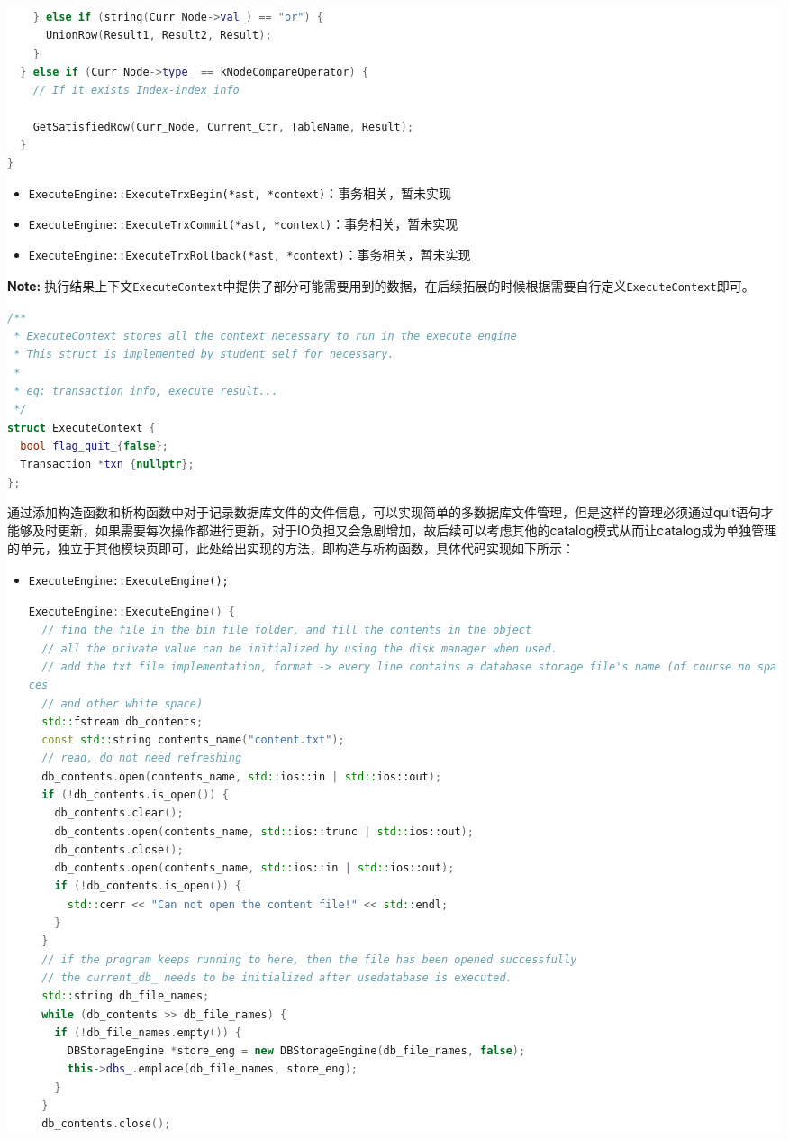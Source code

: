   ```cpp
      } else if (string(Curr_Node->val_) == "or") {
        UnionRow(Result1, Result2, Result);
      }
    } else if (Curr_Node->type_ == kNodeCompareOperator) {
      // If it exists Index-index_info
  
      GetSatisfiedRow(Curr_Node, Current_Ctr, TableName, Result);
    }
  }
  ```

- `ExecuteEngine::ExecuteTrxBegin(*ast, *context)`：事务相关，暂未实现

- `ExecuteEngine::ExecuteTrxCommit(*ast, *context)`：事务相关，暂未实现

- `ExecuteEngine::ExecuteTrxRollback(*ast, *context)`：事务相关，暂未实现

**Note:** 执行结果上下文`ExecuteContext`中提供了部分可能需要用到的数据，在后续拓展的时候根据需要自行定义`ExecuteContext`即可。

```cpp
/**
 * ExecuteContext stores all the context necessary to run in the execute engine
 * This struct is implemented by student self for necessary.
 *
 * eg: transaction info, execute result...
 */
struct ExecuteContext {
  bool flag_quit_{false};
  Transaction *txn_{nullptr};
};
```

通过添加构造函数和析构函数中对于记录数据库文件的文件信息，可以实现简单的多数据库文件管理，但是这样的管理必须通过quit语句才能够及时更新，如果需要每次操作都进行更新，对于IO负担又会急剧增加，故后续可以考虑其他的catalog模式从而让catalog成为单独管理的单元，独立于其他模块页即可，此处给出实现的方法，即构造与析构函数，具体代码实现如下所示：

- `ExecuteEngine::ExecuteEngine();`

  ```cpp
  ExecuteEngine::ExecuteEngine() {
    // find the file in the bin file folder, and fill the contents in the object
    // all the private value can be initialized by using the disk manager when used.
    // add the txt file implementation, format -> every line contains a database storage file's name (of course no spaces
    // and other white space)
    std::fstream db_contents;
    const std::string contents_name("content.txt");
    // read, do not need refreshing
    db_contents.open(contents_name, std::ios::in | std::ios::out);
    if (!db_contents.is_open()) {
      db_contents.clear();
      db_contents.open(contents_name, std::ios::trunc | std::ios::out);
      db_contents.close();
      db_contents.open(contents_name, std::ios::in | std::ios::out);
      if (!db_contents.is_open()) {
        std::cerr << "Can not open the content file!" << std::endl;
      }
    }
    // if the program keeps running to here, then the file has been opened successfully
    // the current_db_ needs to be initialized after usedatabase is executed.
    std::string db_file_names;
    while (db_contents >> db_file_names) {
      if (!db_file_names.empty()) {
        DBStorageEngine *store_eng = new DBStorageEngine(db_file_names, false);
        this->dbs_.emplace(db_file_names, store_eng);
      }
    }
    db_contents.close();
  ```